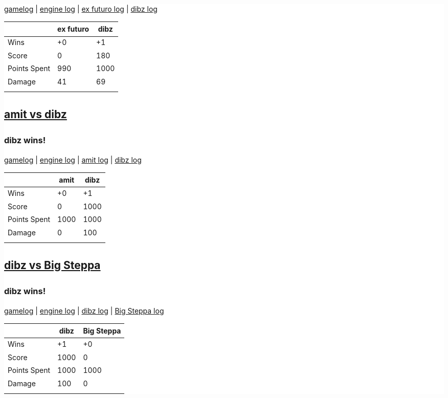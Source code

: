 [gamelog](<ex futuro/gamelog.json>) | [engine log](<ex futuro/engine>) | [ex futuro log](<ex futuro/ex futuro>) | [dibz log](<ex futuro/dibz>)

|              | ex futuro | dibz |
| ------------ | --------- | ---- |
| Wins         |        +0 |   +1 |
| Score        |         0 |  180 |
| Points Spent |       990 | 1000 |
| Damage       |        41 |   69 |
|              |           |      |


## [amit vs dibz](<amit/README.md>)
### dibz wins!

[gamelog](<amit/gamelog.json>) | [engine log](<amit/engine>) | [amit log](<amit/amit>) | [dibz log](<amit/dibz>)

|              | amit | dibz |
| ------------ | ---- | ---- |
| Wins         |   +0 |   +1 |
| Score        |    0 | 1000 |
| Points Spent | 1000 | 1000 |
| Damage       |    0 |  100 |
|              |      |      |


## [dibz vs Big Steppa](<Big Steppa/README.md>)
### dibz wins!

[gamelog](<Big Steppa/gamelog.json>) | [engine log](<Big Steppa/engine>) | [dibz log](<Big Steppa/dibz>) | [Big Steppa log](<Big Steppa/Big Steppa>)

|              | dibz | Big Steppa |
| ------------ | ---- | ---------- |
| Wins         |   +1 |         +0 |
| Score        | 1000 |          0 |
| Points Spent | 1000 |       1000 |
| Damage       |  100 |          0 |
|              |      |            |


